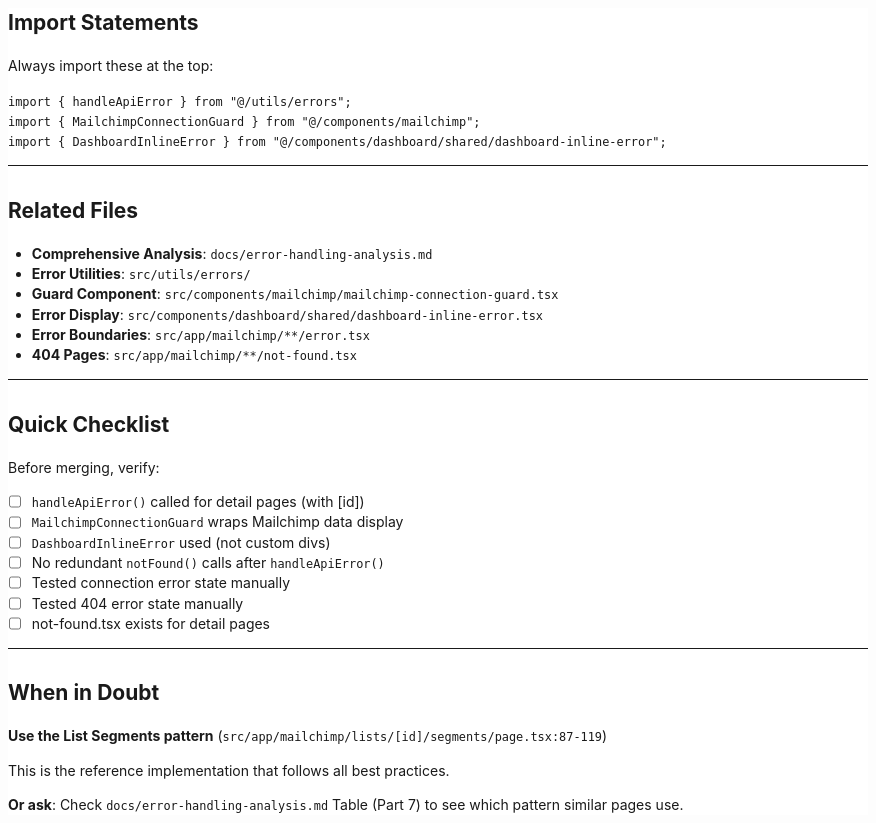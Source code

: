## Import Statements

Always import these at the top:

```tsx
import { handleApiError } from "@/utils/errors";
import { MailchimpConnectionGuard } from "@/components/mailchimp";
import { DashboardInlineError } from "@/components/dashboard/shared/dashboard-inline-error";
```

---

## Related Files

- **Comprehensive Analysis**: `docs/error-handling-analysis.md`
- **Error Utilities**: `src/utils/errors/`
- **Guard Component**: `src/components/mailchimp/mailchimp-connection-guard.tsx`
- **Error Display**: `src/components/dashboard/shared/dashboard-inline-error.tsx`
- **Error Boundaries**: `src/app/mailchimp/**/error.tsx`
- **404 Pages**: `src/app/mailchimp/**/not-found.tsx`

---

## Quick Checklist

Before merging, verify:

- [ ] `handleApiError()` called for detail pages (with [id])
- [ ] `MailchimpConnectionGuard` wraps Mailchimp data display
- [ ] `DashboardInlineError` used (not custom divs)
- [ ] No redundant `notFound()` calls after `handleApiError()`
- [ ] Tested connection error state manually
- [ ] Tested 404 error state manually
- [ ] not-found.tsx exists for detail pages

---

## When in Doubt

**Use the List Segments pattern** (`src/app/mailchimp/lists/[id]/segments/page.tsx:87-119`)

This is the reference implementation that follows all best practices.

**Or ask**: Check `docs/error-handling-analysis.md` Table (Part 7) to see which pattern similar pages use.

